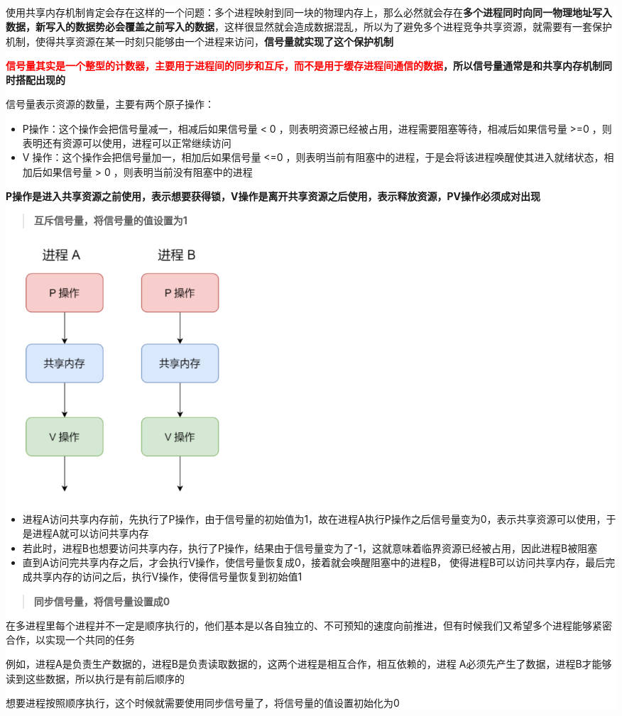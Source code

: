 使用共享内存机制肯定会存在这样的一个问题：多个进程映射到同一块的物理内存上，那么必然就会存在**多个进程同时向同一物理地址写入数据，新写入的数据势必会覆盖之前写入的数据**，这样很显然就会造成数据混乱，所以为了避免多个进程竞争共享资源，就需要有一套保护机制，使得共享资源在某一时刻只能够由一个进程来访问，**信号量就实现了这个保护机制**

**<font color=red>信号量其实是一个整型的计数器，主要用于进程间的同步和互斥，而不是用于缓存进程间通信的数据</font>，所以信号量通常是和共享内存机制同时搭配出现的**

信号量表示资源的数量，主要有两个原子操作：

- P操作：这个操作会把信号量减一，相减后如果信号量 < 0 ，则表明资源已经被占用，进程需要阻塞等待，相减后如果信号量 >=0 ，则表明还有资源可以使用，进程可以正常继续访问 
- V 操作：这个操作会把信号量加一，相加后如果信号量 <=0 ，则表明当前有阻塞中的进程，于是会将该进程唤醒使其进入就绪状态，相加后如果信号量 > 0 ，则表明当前没有阻塞中的进程

**P操作是进入共享资源之前使用，表示想要获得锁，V操作是离开共享资源之后使用，表示释放资源，PV操作必须成对出现**

> **互斥信号量，将信号量的值设置为1**

<img src="../../image/OperationSystem/image-20211123162501055.png" alt="image-20211123162501055" style="zoom:67%;" />

- 进程A访问共享内存前，先执行了P操作，由于信号量的初始值为1，故在进程A执行P操作之后信号量变为0，表示共享资源可以使用，于是进程A就可以访问共享内存 
- 若此时，进程B也想要访问共享内存，执行了P操作，结果由于信号量变为了-1，这就意味着临界资源已经被占用，因此进程B被阻塞
- 直到A访问完共享内存之后，才会执行V操作，使信号量恢复成0，接着就会唤醒阻塞中的进程B， 使得进程B可以访问共享内存，最后完成共享内存的访问之后，执行V操作，使得信号量恢复到初始值1



> **同步信号量，将信号量设置成0**

在多进程里每个进程并不一定是顺序执行的，他们基本是以各自独立的、不可预知的速度向前推进，但有时候我们又希望多个进程能够紧密合作，以实现一个共同的任务 

例如，进程A是负责生产数据的，进程B是负责读取数据的，这两个进程是相互合作，相互依赖的，进程 A必须先产生了数据，进程B才能够读到这些数据，所以执行是有前后顺序的

想要进程按照顺序执行，这个时候就需要使用同步信号量了，将信号量的值设置初始化为0

